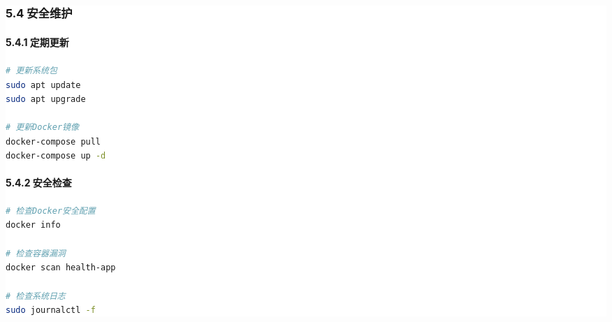 ### 5.4 安全维护

#### 5.4.1 定期更新
```bash
# 更新系统包
sudo apt update
sudo apt upgrade

# 更新Docker镜像
docker-compose pull
docker-compose up -d
```

#### 5.4.2 安全检查
```bash
# 检查Docker安全配置
docker info

# 检查容器漏洞
docker scan health-app

# 检查系统日志
sudo journalctl -f
``` 